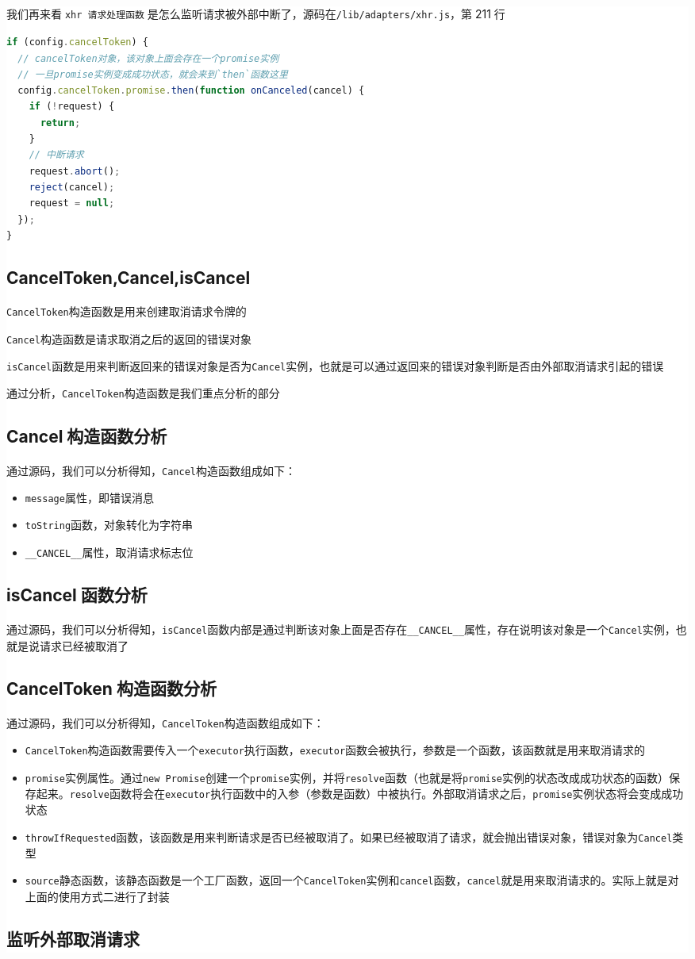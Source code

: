 我们再来看 `xhr 请求处理函数` 是怎么监听请求被外部中断了，源码在`/lib/adapters/xhr.js`，第 211 行

```javascript
if (config.cancelToken) {
  // cancelToken对象，该对象上面会存在一个promise实例
  // 一旦promise实例变成成功状态，就会来到`then`函数这里
  config.cancelToken.promise.then(function onCanceled(cancel) {
    if (!request) {
      return;
    }
    // 中断请求
    request.abort();
    reject(cancel);
    request = null;
  });
}
```

## CancelToken,Cancel,isCancel

`CancelToken`构造函数是用来创建取消请求令牌的

`Cancel`构造函数是请求取消之后的返回的错误对象

`isCancel`函数是用来判断返回来的错误对象是否为`Cancel`实例，也就是可以通过返回来的错误对象判断是否由外部取消请求引起的错误

通过分析，`CancelToken`构造函数是我们重点分析的部分

## Cancel 构造函数分析

通过源码，我们可以分析得知，`Cancel`构造函数组成如下：

- `message`属性，即错误消息

- `toString`函数，对象转化为字符串

- `__CANCEL__`属性，取消请求标志位

## isCancel 函数分析

通过源码，我们可以分析得知，`isCancel`函数内部是通过判断该对象上面是否存在`__CANCEL__`属性，存在说明该对象是一个`Cancel`实例，也就是说请求已经被取消了

## CancelToken 构造函数分析

通过源码，我们可以分析得知，`CancelToken`构造函数组成如下：

- `CancelToken`构造函数需要传入一个`executor`执行函数，`executor`函数会被执行，参数是一个函数，该函数就是用来取消请求的

- `promise`实例属性。通过`new Promise`创建一个`promise`实例，并将`resolve`函数（也就是将`promise`实例的状态改成成功状态的函数）保存起来。`resolve`函数将会在`executor`执行函数中的入参（参数是函数）中被执行。外部取消请求之后，`promise`实例状态将会变成成功状态

- `throwIfRequested`函数，该函数是用来判断请求是否已经被取消了。如果已经被取消了请求，就会抛出错误对象，错误对象为`Cancel`类型

- `source`静态函数，该静态函数是一个工厂函数，返回一个`CancelToken`实例和`cancel`函数，`cancel`就是用来取消请求的。实际上就是对上面的使用方式二进行了封装

## 监听外部取消请求
